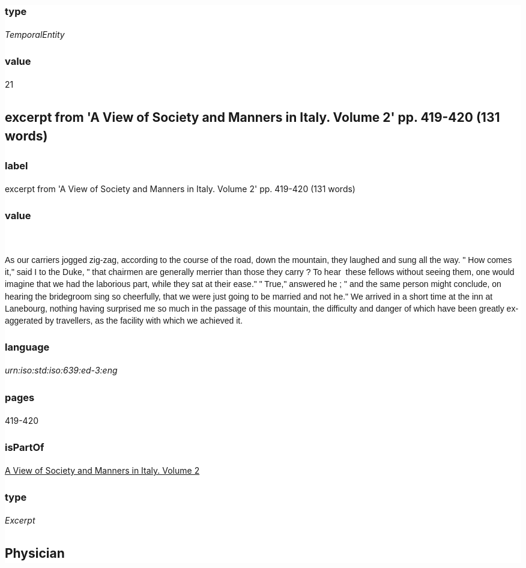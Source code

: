 ### type


*TemporalEntity*

### value


21

## excerpt from 'A View of Society and Manners in Italy. Volume 2' pp. 419-420 (131 words)

### label


excerpt from 'A View of Society and Manners in Italy. Volume 2' pp. 419-420 (131 words)

### value


<p>&nbsp;</p>
<p class="MsoNormal" style="mso-pagination: none; mso-layout-grid-align: none; text-autospace: none;"><span lang="EN-US" style="font-family: Arial; mso-bidi-font-family: Arial; mso-ansi-language: EN-US;">As our carriers jogged zig-zag, according to the course of the road, down the mountain, they laughed and sung all the way. " How comes it," said I to the Duke, " that chairmen are generally merrier than those they carry ? To hear&nbsp; these fellows without seeing them, one would imagine that we had the laborious part, while they sat at their ease." " True," answered he ; " and the same person might conclude, on hearing the bridegroom sing so cheerfully, that we were just going to be married and not he." We arrived in a short time at the inn at Lanebourg, nothing having surprised me so much in the passage of this mountain, the difficulty and danger of which have been greatly exaggerated by travellers, as the facility with which we achieved it.</span></p>

### language


*urn:iso:std:iso:639:ed-3:eng*

### pages


419-420

### isPartOf


[A View of Society and Manners in Italy. Volume 2](#A-View-of-Society-and-Manners-in-Italy.-Volume-2)

### type


*Excerpt*

## Physician
